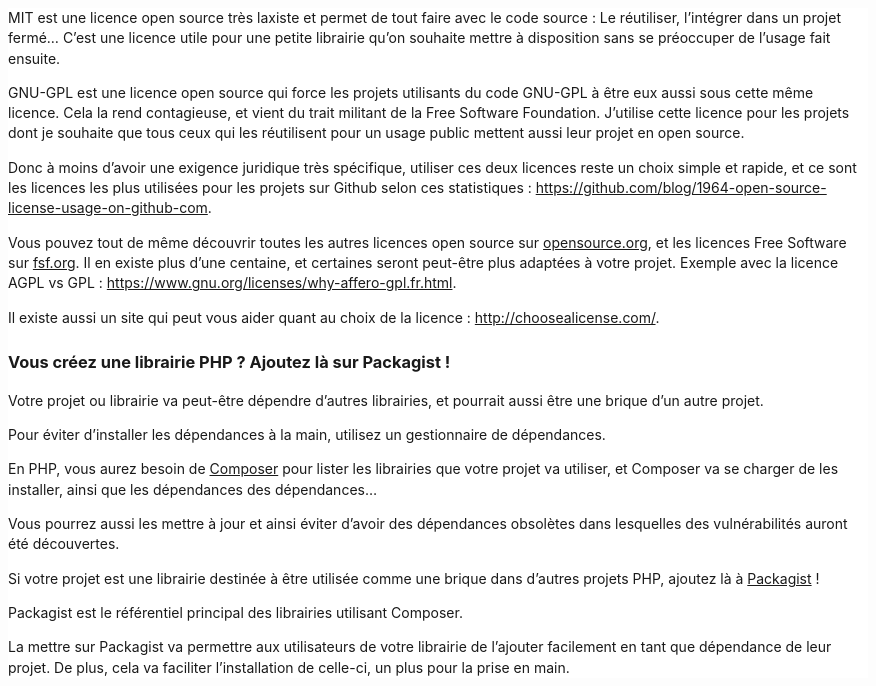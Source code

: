 MIT est une licence open source très laxiste et permet de tout faire
avec le code source : Le réutiliser, l’intégrer dans un projet fermé…
C’est une licence utile pour une petite librairie qu’on souhaite mettre
à disposition sans se préoccuper de l’usage fait ensuite.

GNU-GPL est une licence open source qui force les projets utilisants du
code GNU-GPL à être eux aussi sous cette même licence. Cela la rend
contagieuse, et vient du trait militant de la Free Software Foundation.
J’utilise cette licence pour les projets dont je souhaite que tous ceux
qui les réutilisent pour un usage public mettent aussi leur projet en
open source.

Donc à moins d’avoir une exigence juridique très spécifique, utiliser
ces deux licences reste un choix simple et rapide, et ce sont les
licences les plus utilisées pour les projets sur Github selon ces
statistiques : <https://github.com/blog/1964-open-source-license-usage-on-github-com>.

Vous pouvez tout de même découvrir toutes les autres licences open
source sur [opensource.org](https://opensource.org/), et les licences
Free Software sur [fsf.org](http://www.fsf.org/). Il en existe plus
d’une centaine, et certaines seront peut-être plus adaptées à votre
projet. Exemple avec la licence AGPL vs GPL :
<https://www.gnu.org/licenses/why-affero-gpl.fr.html>.

Il existe aussi un site qui peut vous aider quant au choix de la licence :
<http://choosealicense.com/>.

### Vous créez une librairie PHP ? Ajoutez là sur Packagist !

Votre projet ou librairie va peut-être dépendre d’autres librairies, et
pourrait aussi être une brique d’un autre projet.

Pour éviter d’installer les dépendances à la main, utilisez un
gestionnaire de dépendances.

En PHP, vous aurez besoin de [Composer](https://getcomposer.org/) pour
lister les librairies que votre projet va utiliser, et Composer va se
charger de les installer, ainsi que les dépendances des dépendances…

Vous pourrez aussi les mettre à jour et ainsi éviter d’avoir des
dépendances obsolètes dans lesquelles des vulnérabilités auront été
découvertes.

Si votre projet est une librairie destinée à être utilisée comme une
brique dans d’autres projets PHP, ajoutez là à
[Packagist](https://packagist.org/) !

Packagist est le référentiel principal des librairies utilisant
Composer.

La mettre sur Packagist va permettre aux utilisateurs de votre librairie
de l’ajouter facilement en tant que dépendance de leur projet. De plus,
cela va faciliter l’installation de celle-ci, un plus pour la prise en
main.
